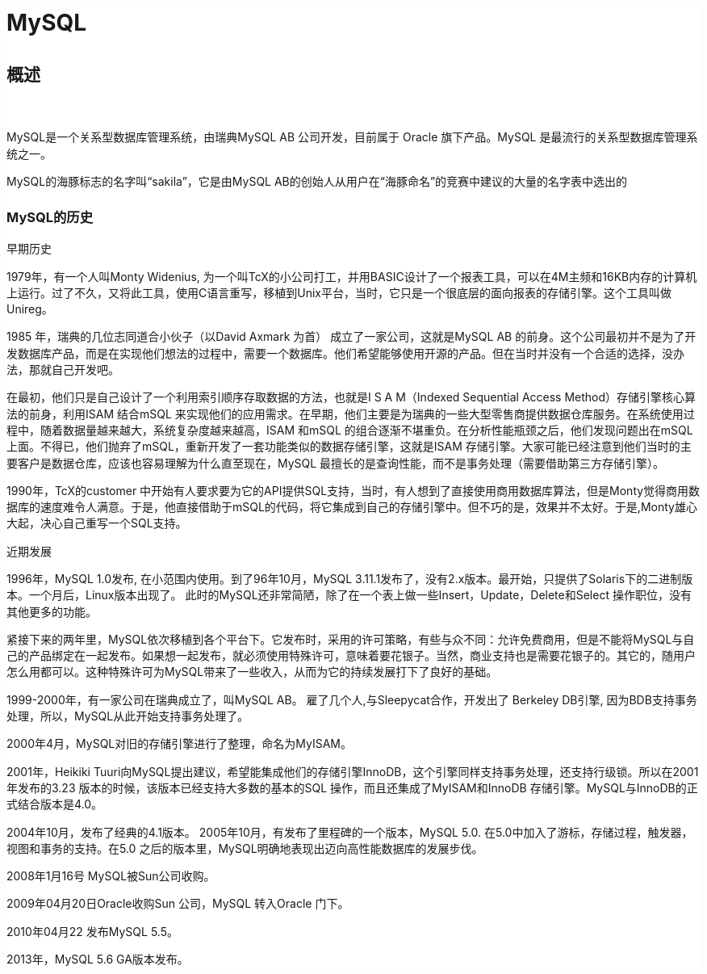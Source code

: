 

 

# MySQL

## 概述

​                               

MySQL是一个关系型数据库管理系统，由瑞典MySQL AB 公司开发，目前属于 Oracle 旗下产品。MySQL 是最流行的关系型数据库管理系统之一。

MySQL的海豚标志的名字叫“sakila”，它是由MySQL AB的创始人从用户在“海豚命名”的竞赛中建议的大量的名字表中选出的

### MySQL的历史

早期历史

1979年，有一个人叫Monty Widenius, 为一个叫TcX的小公司打工，并用BASIC设计了一个报表工具，可以在4M主频和16KB内存的计算机上运行。过了不久，又将此工具，使用C语言重写，移植到Unix平台，当时，它只是一个很底层的面向报表的存储引擎。这个工具叫做Unireg。

1985 年，瑞典的几位志同道合小伙子（以David Axmark 为首） 成立了一家公司，这就是MySQL AB 的前身。这个公司最初并不是为了开发数据库产品，而是在实现他们想法的过程中，需要一个数据库。他们希望能够使用开源的产品。但在当时并没有一个合适的选择，没办法，那就自己开发吧。 

在最初，他们只是自己设计了一个利用索引顺序存取数据的方法，也就是I S A M（Indexed Sequential Access Method）存储引擎核心算法的前身，利用ISAM 结合mSQL 来实现他们的应用需求。在早期，他们主要是为瑞典的一些大型零售商提供数据仓库服务。在系统使用过程中，随着数据量越来越大，系统复杂度越来越高，ISAM 和mSQL 的组合逐渐不堪重负。在分析性能瓶颈之后，他们发现问题出在mSQL 上面。不得已，他们抛弃了mSQL，重新开发了一套功能类似的数据存储引擎，这就是ISAM 存储引擎。大家可能已经注意到他们当时的主要客户是数据仓库，应该也容易理解为什么直至现在，MySQL 最擅长的是查询性能，而不是事务处理（需要借助第三方存储引擎）。

1990年，TcX的customer 中开始有人要求要为它的API提供SQL支持，当时，有人想到了直接使用商用数据库算法，但是Monty觉得商用数据库的速度难令人满意。于是，他直接借助于mSQL的代码，将它集成到自己的存储引擎中。但不巧的是，效果并不太好。于是,Monty雄心大起，决心自己重写一个SQL支持。

近期发展

1996年，MySQL 1.0发布, 在小范围内使用。到了96年10月，MySQL 3.11.1发布了，没有2.x版本。最开始，只提供了Solaris下的二进制版本。一个月后，Linux版本出现了。 此时的MySQL还非常简陋，除了在一个表上做一些Insert，Update，Delete和Select 操作职位，没有其他更多的功能。 

紧接下来的两年里，MySQL依次移植到各个平台下。它发布时，采用的许可策略，有些与众不同：允许免费商用，但是不能将MySQL与自己的产品绑定在一起发布。如果想一起发布，就必须使用特殊许可，意味着要花银子。当然，商业支持也是需要花银子的。其它的，随用户怎么用都可以。这种特殊许可为MySQL带来了一些收入，从而为它的持续发展打下了良好的基础。

1999-2000年，有一家公司在瑞典成立了，叫MySQL AB。 雇了几个人,与Sleepycat合作，开发出了 Berkeley DB引擎, 因为BDB支持事务处理，所以，MySQL从此开始支持事务处理了。

2000年4月，MySQL对旧的存储引擎进行了整理，命名为MyISAM。

2001年，Heikiki Tuuri向MySQL提出建议，希望能集成他们的存储引擎InnoDB，这个引擎同样支持事务处理，还支持行级锁。所以在2001年发布的3.23 版本的时候，该版本已经支持大多数的基本的SQL 操作，而且还集成了MyISAM和InnoDB 存储引擎。MySQL与InnoDB的正式结合版本是4.0。

2004年10月，发布了经典的4.1版本。 2005年10月，有发布了里程碑的一个版本，MySQL 5.0. 在5.0中加入了游标，存储过程，触发器，视图和事务的支持。在5.0 之后的版本里，MySQL明确地表现出迈向高性能数据库的发展步伐。

2008年1月16号 MySQL被Sun公司收购。

2009年04月20日Oracle收购Sun 公司，MySQL 转入Oracle 门下。

2010年04月22 发布MySQL 5.5。

2013年，MySQL 5.6 GA版本发布。

